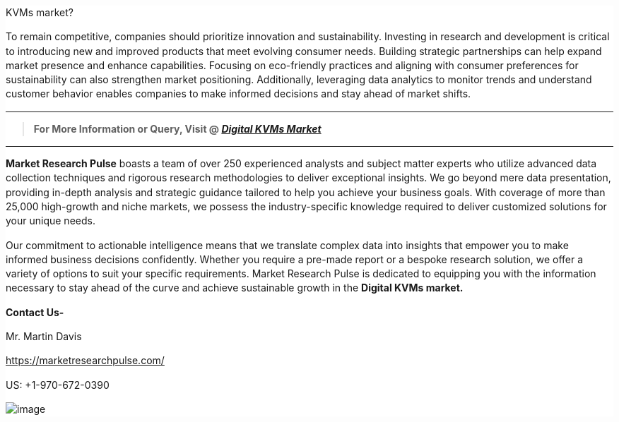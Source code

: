 KVMs market?</strong></p><p>To remain competitive, companies should prioritize innovation and sustainability. Investing in research and development is critical to introducing new and improved products that meet evolving consumer needs. Building strategic partnerships can help expand market presence and enhance capabilities. Focusing on eco-friendly practices and aligning with consumer preferences for sustainability can also strengthen market positioning. Additionally, leveraging data analytics to monitor trends and understand customer behavior enables companies to make informed decisions and stay ahead of market shifts.</p><hr /><blockquote><p><strong>For More Information or Query, Visit @&nbsp;<em><a href="https://marketresearchpulse.com/report/125028/digital-kvms-market?utm_source=Linkedin&utm_medium=0116">Digital KVMs Market</a></em></strong></p></blockquote><hr /><p><strong>Market Research Pulse</strong> boasts a team of over 250 experienced analysts and subject matter experts who utilize advanced data collection techniques and rigorous research methodologies to deliver exceptional insights. We go beyond mere data presentation, providing in-depth analysis and strategic guidance tailored to help you achieve your business goals. With coverage of more than 25,000 high-growth and niche markets, we possess the industry-specific knowledge required to deliver customized solutions for your unique needs.</p><p>Our commitment to actionable intelligence means that we translate complex data into insights that empower you to make informed business decisions confidently. Whether you require a pre-made report or a bespoke research solution, we offer a variety of options to suit your specific requirements. Market Research Pulse is dedicated to equipping you with the information necessary to stay ahead of the curve and achieve sustainable growth in the <strong>Digital KVMs market.</strong></p><p><strong>Contact Us-</strong></p><p>Mr. Martin Davis</p><p>https://marketresearchpulse.com/</p><p>US: +1-970-672-0390</p>
![image](https://github.com/user-attachments/assets/70ef5938-fdd2-47b1-92a8-318bf5d4ea87)
